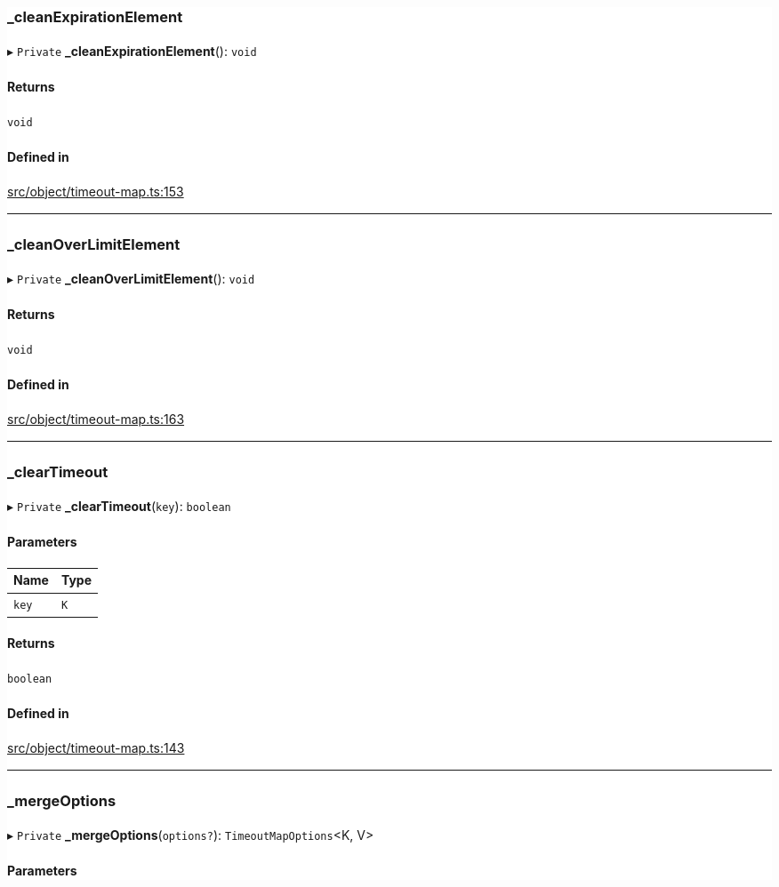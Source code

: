 ### \_cleanExpirationElement

▸ `Private` **_cleanExpirationElement**(): `void`

#### Returns

`void`

#### Defined in

[src/object/timeout-map.ts:153](https://github.com/planjs/utils/blob/f16b9fd/src/object/timeout-map.ts#L153)

___

### \_cleanOverLimitElement

▸ `Private` **_cleanOverLimitElement**(): `void`

#### Returns

`void`

#### Defined in

[src/object/timeout-map.ts:163](https://github.com/planjs/utils/blob/f16b9fd/src/object/timeout-map.ts#L163)

___

### \_clearTimeout

▸ `Private` **_clearTimeout**(`key`): `boolean`

#### Parameters

| Name | Type |
| :------ | :------ |
| `key` | `K` |

#### Returns

`boolean`

#### Defined in

[src/object/timeout-map.ts:143](https://github.com/planjs/utils/blob/f16b9fd/src/object/timeout-map.ts#L143)

___

### \_mergeOptions

▸ `Private` **_mergeOptions**(`options?`): `TimeoutMapOptions`<K, V\>

#### Parameters
